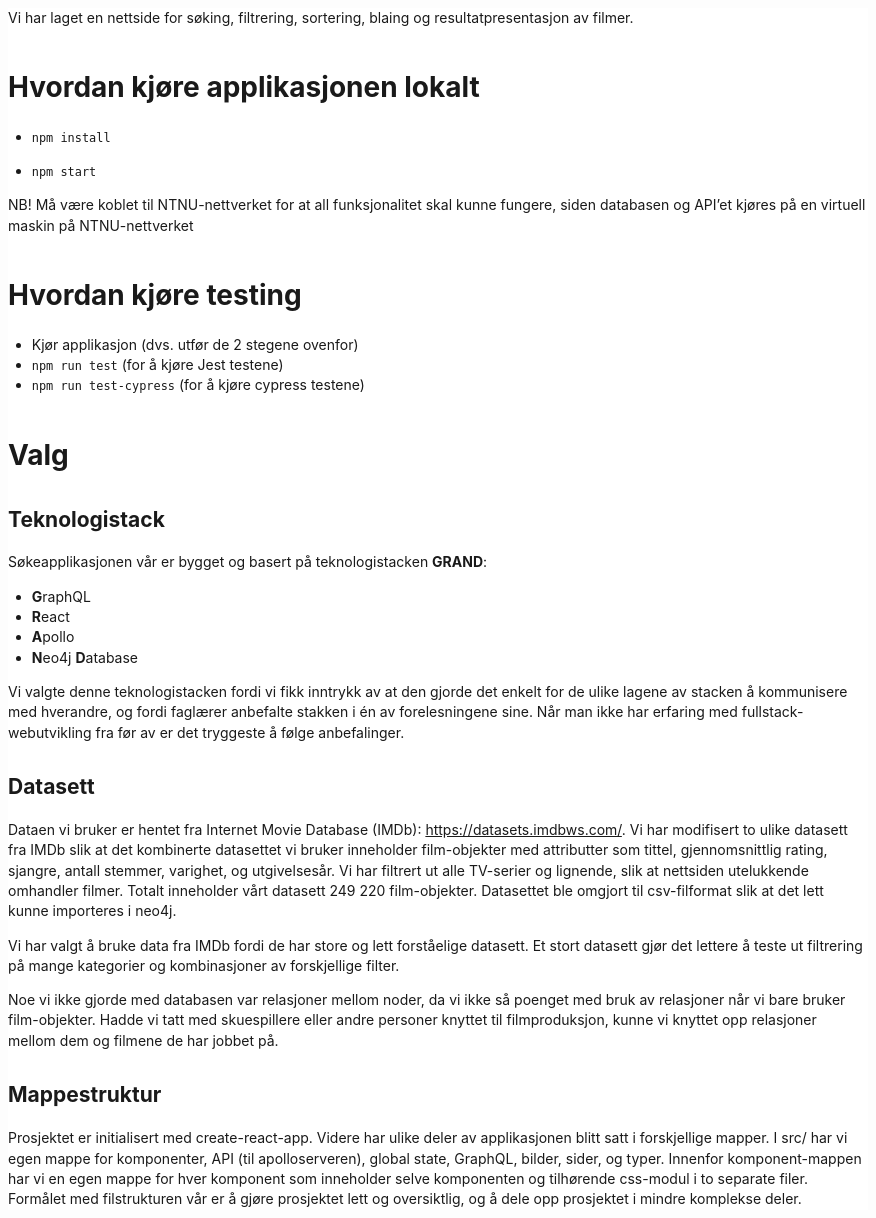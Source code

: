 Vi har laget en nettside for søking, filtrering, sortering, blaing og resultatpresentasjon av filmer.

# Hvordan kjøre applikasjonen lokalt
 - `npm install`

 - `npm start`

NB! Må være koblet til NTNU-nettverket for at all funksjonalitet skal kunne fungere, siden databasen og API’et kjøres på en virtuell maskin på NTNU-nettverket

# Hvordan kjøre testing
 - Kjør applikasjon (dvs. utfør de 2 stegene ovenfor)
 - `npm run test` (for å kjøre Jest testene)
 - `npm run test-cypress` (for å kjøre cypress testene)

# Valg

## Teknologistack
Søkeapplikasjonen vår er bygget og basert på teknologistacken **GRAND**:
 - **G**raphQL
 - **R**eact
 - **A**pollo
 - **N**eo4j **D**atabase

Vi valgte denne teknologistacken fordi vi fikk inntrykk av at den gjorde det enkelt for de ulike lagene av stacken å kommunisere med hverandre, og fordi faglærer anbefalte stakken i én av forelesningene sine. Når man ikke har erfaring med fullstack-webutvikling fra før av er det tryggeste å følge anbefalinger.

## Datasett
Dataen vi bruker er hentet fra Internet Movie Database (IMDb): https://datasets.imdbws.com/. Vi har modifisert to ulike datasett fra IMDb slik at det kombinerte datasettet vi bruker inneholder film-objekter med attributter som tittel, gjennomsnittlig rating, sjangre, antall stemmer, varighet, og utgivelsesår. Vi har filtrert ut alle TV-serier og lignende, slik at nettsiden utelukkende omhandler filmer. Totalt inneholder vårt datasett 249 220 film-objekter. Datasettet ble omgjort til csv-filformat slik at det lett kunne importeres i neo4j. 

Vi har valgt å bruke data fra IMDb fordi de har store og lett forståelige datasett. Et stort datasett gjør det lettere å teste ut filtrering på mange kategorier og kombinasjoner av forskjellige filter.

Noe vi ikke gjorde med databasen var relasjoner mellom noder, da vi ikke så poenget med bruk av relasjoner når vi bare bruker film-objekter. Hadde vi tatt med skuespillere eller andre personer knyttet til filmproduksjon, kunne vi knyttet opp relasjoner mellom dem og filmene de har jobbet på. 

## Mappestruktur
Prosjektet er initialisert med create-react-app. Videre har ulike deler av applikasjonen blitt satt i forskjellige mapper. I src/ har vi egen mappe for komponenter, API (til apolloserveren), global state, GraphQL, bilder, sider, og typer. Innenfor komponent-mappen har vi en egen mappe for hver komponent som inneholder selve komponenten og tilhørende css-modul i to separate filer. Formålet med filstrukturen vår er å gjøre prosjektet lett og oversiktlig, og å dele opp prosjektet i mindre komplekse deler.
